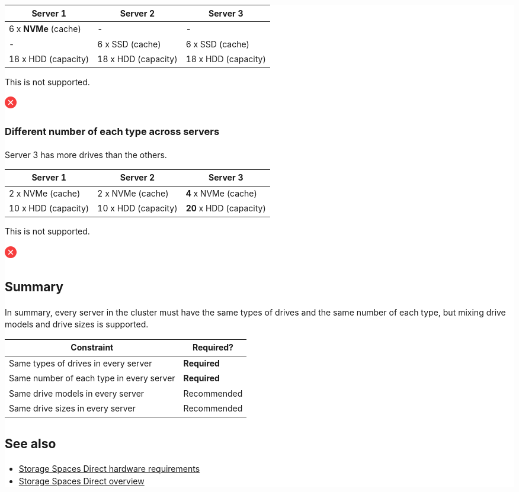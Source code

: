 | Server 1             | Server 2            | Server 3            |
|----------------------|---------------------|---------------------|
| 6 x **NVMe** (cache) | -                   | -                   |
| -                    | 6 x SSD (cache)     | 6 x SSD (cache)     |
| 18 x HDD (capacity)  | 18 x HDD (capacity) | 18 x HDD (capacity) |

This is not supported.

![unsupported](media/drive-symmetry-considerations/unsupported.png)

### Different number of each type across servers

Server 3 has more drives than the others.

| Server 1            | Server 2            | Server 3                |
|---------------------|---------------------|-------------------------|
| 2 x NVMe (cache)    | 2 x NVMe (cache)    | **4** x NVMe (cache)    |
| 10 x HDD (capacity) | 10 x HDD (capacity) | **20** x HDD (capacity) |

This is not supported.

![unsupported](media/drive-symmetry-considerations/unsupported.png)

## Summary

In summary, every server in the cluster must have the same types of drives and the same number of each type, but mixing drive models and drive sizes is supported.

| Constraint                               | Required?     |
|------------------------------------------|---------------|
| Same types of drives in every server     | **Required**  |
| Same number of each type in every server | **Required**  |
| Same drive models in every server        | Recommended   |
| Same drive sizes in every server         | Recommended   |

## See also

- [Storage Spaces Direct hardware requirements](storage-spaces-direct-hardware-requirements.md)
- [Storage Spaces Direct overview](storage-spaces-direct-overview.md)
